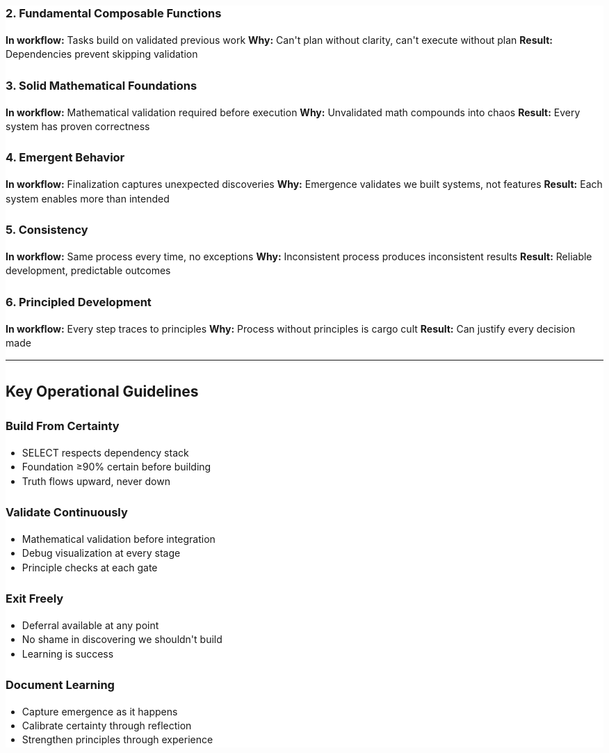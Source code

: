 ### 2. Fundamental Composable Functions
**In workflow:** Tasks build on validated previous work
**Why:** Can't plan without clarity, can't execute without plan
**Result:** Dependencies prevent skipping validation

### 3. Solid Mathematical Foundations
**In workflow:** Mathematical validation required before execution
**Why:** Unvalidated math compounds into chaos
**Result:** Every system has proven correctness

### 4. Emergent Behavior
**In workflow:** Finalization captures unexpected discoveries
**Why:** Emergence validates we built systems, not features
**Result:** Each system enables more than intended

### 5. Consistency
**In workflow:** Same process every time, no exceptions
**Why:** Inconsistent process produces inconsistent results
**Result:** Reliable development, predictable outcomes

### 6. Principled Development
**In workflow:** Every step traces to principles
**Why:** Process without principles is cargo cult
**Result:** Can justify every decision made

---

## Key Operational Guidelines

### Build From Certainty
- SELECT respects dependency stack
- Foundation ≥90% certain before building
- Truth flows upward, never down

### Validate Continuously
- Mathematical validation before integration
- Debug visualization at every stage
- Principle checks at each gate

### Exit Freely
- Deferral available at any point
- No shame in discovering we shouldn't build
- Learning is success

### Document Learning
- Capture emergence as it happens
- Calibrate certainty through reflection
- Strengthen principles through experience
